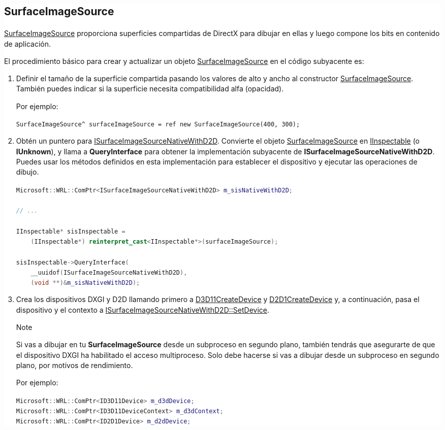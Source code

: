 ## <a name="surfaceimagesource"></a>SurfaceImageSource


[SurfaceImageSource](https://docs.microsoft.com/uwp/api/Windows.UI.Xaml.Media.Imaging.SurfaceImageSource) proporciona superficies compartidas de DirectX para dibujar en ellas y luego compone los bits en contenido de aplicación.

El procedimiento básico para crear y actualizar un objeto [SurfaceImageSource](https://docs.microsoft.com/uwp/api/Windows.UI.Xaml.Media.Imaging.SurfaceImageSource) en el código subyacente es:

1.  Definir el tamaño de la superficie compartida pasando los valores de alto y ancho al constructor [SurfaceImageSource](https://docs.microsoft.com/uwp/api/Windows.UI.Xaml.Media.Imaging.SurfaceImageSource). También puedes indicar si la superficie necesita compatibilidad alfa (opacidad).

    Por ejemplo:

    `SurfaceImageSource^ surfaceImageSource = ref new SurfaceImageSource(400, 300);`

2.  Obtén un puntero para [ISurfaceImageSourceNativeWithD2D](https://docs.microsoft.com/windows/desktop/api/windows.ui.xaml.media.dxinterop/nn-windows-ui-xaml-media-dxinterop-isurfaceimagesourcenativewithd2d). Convierte el objeto [SurfaceImageSource](https://docs.microsoft.com/uwp/api/Windows.UI.Xaml.Media.Imaging.SurfaceImageSource) en [IInspectable](https://docs.microsoft.com/windows/desktop/api/inspectable/nn-inspectable-iinspectable) (o **IUnknown**), y llama a **QueryInterface** para obtener la implementación subyacente de **ISurfaceImageSourceNativeWithD2D**. Puedes usar los métodos definidos en esta implementación para establecer el dispositivo y ejecutar las operaciones de dibujo.

    ```cpp
    Microsoft::WRL::ComPtr<ISurfaceImageSourceNativeWithD2D> m_sisNativeWithD2D;

    // ...

    IInspectable* sisInspectable = 
        (IInspectable*) reinterpret_cast<IInspectable*>(surfaceImageSource);

    sisInspectable->QueryInterface(
        __uuidof(ISurfaceImageSourceNativeWithD2D), 
        (void **)&m_sisNativeWithD2D);
    ```

3.  Crea los dispositivos DXGI y D2D llamando primero a [D3D11CreateDevice](https://docs.microsoft.com/windows/desktop/api/d3d11/nf-d3d11-d3d11createdevice) y [D2D1CreateDevice](https://docs.microsoft.com/windows/desktop/api/d2d1_1/nf-d2d1_1-d2d1createdevice) y, a continuación, pasa el dispositivo y el contexto a [ISurfaceImageSourceNativeWithD2D::SetDevice](https://docs.microsoft.com/windows/desktop/api/windows.ui.xaml.media.dxinterop/nf-windows-ui-xaml-media-dxinterop-isurfaceimagesourcenativewithd2d-setdevice). 

    > [!NOTE]
    > Si vas a dibujar en tu **SurfaceImageSource** desde un subproceso en segundo plano, también tendrás que asegurarte de que el dispositivo DXGI ha habilitado el acceso multiproceso. Solo debe hacerse si vas a dibujar desde un subproceso en segundo plano, por motivos de rendimiento.

    Por ejemplo:

    ```cpp
    Microsoft::WRL::ComPtr<ID3D11Device> m_d3dDevice;
    Microsoft::WRL::ComPtr<ID3D11DeviceContext> m_d3dContext;
    Microsoft::WRL::ComPtr<ID2D1Device> m_d2dDevice;
